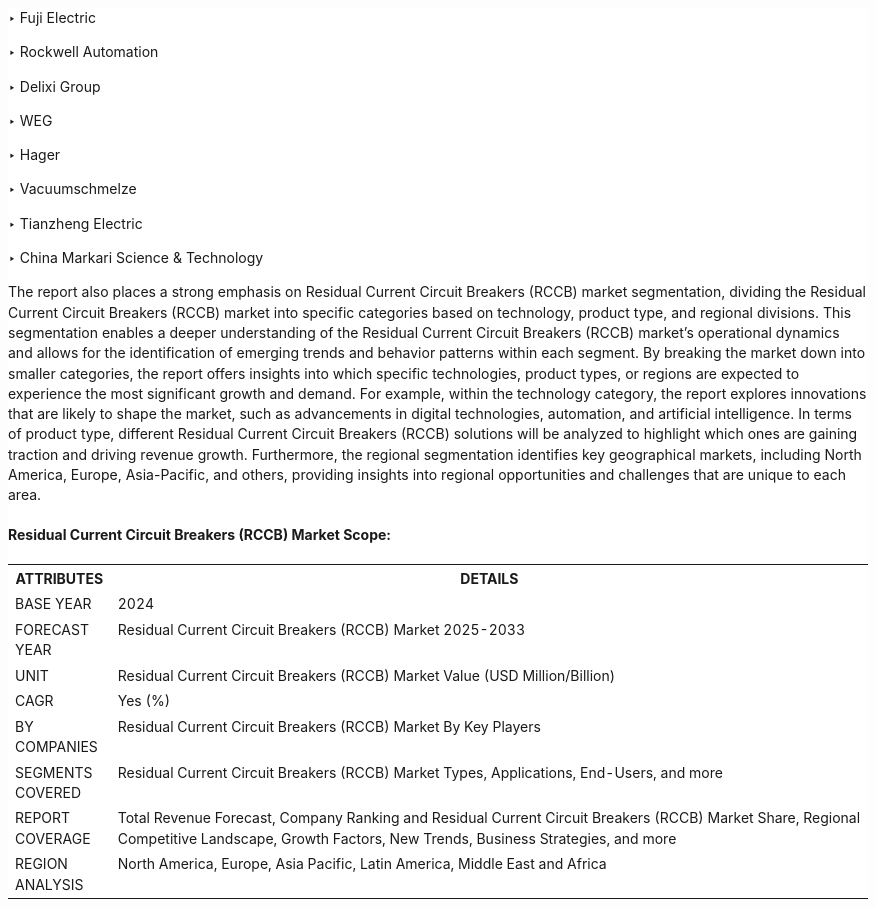 ‣ Fuji Electric

‣ Rockwell Automation

‣ Delixi Group

‣ WEG

‣ Hager

‣ Vacuumschmelze

‣ Tianzheng Electric

‣ China Markari Science & Technology

The report also places a strong emphasis on Residual Current Circuit Breakers (RCCB) market segmentation, dividing the Residual Current Circuit Breakers (RCCB) market into specific categories based on technology, product type, and regional divisions. This segmentation enables a deeper understanding of the Residual Current Circuit Breakers (RCCB) market’s operational dynamics and allows for the identification of emerging trends and behavior patterns within each segment. By breaking the market down into smaller categories, the report offers insights into which specific technologies, product types, or regions are expected to experience the most significant growth and demand. For example, within the technology category, the report explores innovations that are likely to shape the market, such as advancements in digital technologies, automation, and artificial intelligence. In terms of product type, different Residual Current Circuit Breakers (RCCB) solutions will be analyzed to highlight which ones are gaining traction and driving revenue growth. Furthermore, the regional segmentation identifies key geographical markets, including North America, Europe, Asia-Pacific, and others, providing insights into regional opportunities and challenges that are unique to each area.

<h4>Residual Current Circuit Breakers (RCCB) Market Scope:</h4>
<table>
<tr>
<th>ATTRIBUTES</th>
<th>DETAILS</th>
</tr>
<tr>
<td>BASE YEAR</td>
<td>2024</td>
</tr>
<tr>
<td>FORECAST YEAR</td>
<td>Residual Current Circuit Breakers (RCCB) Market 2025-2033</td>
</tr>
<tr>
<td>UNIT</td>
<td>Residual Current Circuit Breakers (RCCB) Market Value (USD Million/Billion)</td>
<tr>
<td>CAGR</td>
<td>Yes (%)</td>
</tr>
</tr>
<tr>
<td>BY COMPANIES</td>
<td>Residual Current Circuit Breakers (RCCB) Market By Key Players</td>
</tr>
<tr>
<td>SEGMENTS COVERED</td>
<td>Residual Current Circuit Breakers (RCCB) Market Types, Applications, End-Users, and more</td>
</tr>
<tr>
<td>REPORT COVERAGE</td>
<td>Total Revenue Forecast, Company Ranking and Residual Current Circuit Breakers (RCCB) Market Share, Regional Competitive Landscape, Growth Factors, New Trends, Business Strategies, and more</td>
</tr>
<tr>
<td>REGION ANALYSIS</td>
<td>North America, Europe, Asia Pacific, Latin America, Middle East and Africa</td>